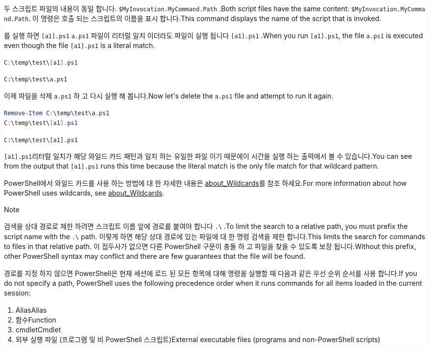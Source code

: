 <span data-ttu-id="dd376-123">두 스크립트 파일의 내용이 동일 합니다. `$MyInvocation.MyCommand.Path` .</span><span class="sxs-lookup"><span data-stu-id="dd376-123">Both script files have the same content: `$MyInvocation.MyCommand.Path`.</span></span>
<span data-ttu-id="dd376-124">이 명령은 호출 되는 스크립트의 이름을 표시 합니다.</span><span class="sxs-lookup"><span data-stu-id="dd376-124">This command displays the name of the script that is invoked.</span></span>

<span data-ttu-id="dd376-125">를 실행 하면 `[a1].ps1` `a.ps1` 파일이 리터럴 일치 이더라도 파일이 실행 됩니다 `[a1].ps1` .</span><span class="sxs-lookup"><span data-stu-id="dd376-125">When you run `[a1].ps1`, the file `a.ps1` is executed even though the file `[a1].ps1` is a literal match.</span></span>

```powershell
C:\temp\test\[a1].ps1
```

```Output
C:\temp\test\a.ps1
```

<span data-ttu-id="dd376-126">이제 파일을 삭제 `a.ps1` 하 고 다시 실행 해 봅니다.</span><span class="sxs-lookup"><span data-stu-id="dd376-126">Now let's delete the `a.ps1` file and attempt to run it again.</span></span>

```powershell
Remove-Item C:\temp\test\a.ps1
C:\temp\test\[a1].ps1
```

```Output
C:\temp\test\[a1].ps1
```

<span data-ttu-id="dd376-127">`[a1].ps1`리터럴 일치가 해당 와일드 카드 패턴과 일치 하는 유일한 파일 이기 때문에이 시간을 실행 하는 출력에서 볼 수 있습니다.</span><span class="sxs-lookup"><span data-stu-id="dd376-127">You can see from the output that `[a1].ps1` runs this time because the literal match is the only file match for that wildcard pattern.</span></span>

<span data-ttu-id="dd376-128">PowerShell에서 와일드 카드를 사용 하는 방법에 대 한 자세한 내용은 [about_Wildcards](about_Wildcards.md)를 참조 하세요.</span><span class="sxs-lookup"><span data-stu-id="dd376-128">For more information about how PowerShell uses wildcards, see [about_Wildcards](about_Wildcards.md).</span></span>

> [!NOTE]
> <span data-ttu-id="dd376-129">검색을 상대 경로로 제한 하려면 스크립트 이름 앞에 경로를 붙여야 합니다 `.\` .</span><span class="sxs-lookup"><span data-stu-id="dd376-129">To limit the search to a relative path, you must prefix the script name with the `.\` path.</span></span> <span data-ttu-id="dd376-130">이렇게 하면 해당 상대 경로에 있는 파일에 대 한 명령 검색을 제한 합니다.</span><span class="sxs-lookup"><span data-stu-id="dd376-130">This limits the search for commands to files in that relative path.</span></span> <span data-ttu-id="dd376-131">이 접두사가 없으면 다른 PowerShell 구문이 충돌 하 고 파일을 찾을 수 있도록 보장 됩니다.</span><span class="sxs-lookup"><span data-stu-id="dd376-131">Without this prefix, other PowerShell syntax may conflict and there are few guarantees that the file will be found.</span></span>

<span data-ttu-id="dd376-132">경로를 지정 하지 않으면 PowerShell은 현재 세션에 로드 된 모든 항목에 대해 명령을 실행할 때 다음과 같은 우선 순위 순서를 사용 합니다.</span><span class="sxs-lookup"><span data-stu-id="dd376-132">If you do not specify a path, PowerShell uses the following precedence order when it runs commands for all items loaded in the current session:</span></span>

  1. <span data-ttu-id="dd376-133">Alias</span><span class="sxs-lookup"><span data-stu-id="dd376-133">Alias</span></span>
  2. <span data-ttu-id="dd376-134">함수</span><span class="sxs-lookup"><span data-stu-id="dd376-134">Function</span></span>
  3. <span data-ttu-id="dd376-135">cmdlet</span><span class="sxs-lookup"><span data-stu-id="dd376-135">Cmdlet</span></span>
  4. <span data-ttu-id="dd376-136">외부 실행 파일 (프로그램 및 비 PowerShell 스크립트)</span><span class="sxs-lookup"><span data-stu-id="dd376-136">External executable files (programs and non-PowerShell scripts)</span></span>
